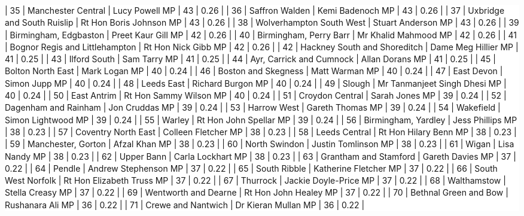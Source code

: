 | 35 | Manchester Central | Lucy Powell MP | 43 | 0.26 |
| 36 | Saffron Walden | Kemi Badenoch MP | 43 | 0.26 |
| 37 | Uxbridge and South Ruislip | Rt Hon Boris Johnson MP | 43 | 0.26 |
| 38 | Wolverhampton South West | Stuart Anderson MP | 43 | 0.26 |
| 39 | Birmingham, Edgbaston | Preet Kaur Gill MP | 42 | 0.26 |
| 40 | Birmingham, Perry Barr | Mr Khalid Mahmood MP | 42 | 0.26 |
| 41 | Bognor Regis and Littlehampton | Rt Hon Nick Gibb MP | 42 | 0.26 |
| 42 | Hackney South and Shoreditch | Dame Meg Hillier MP | 41 | 0.25 |
| 43 | Ilford South | Sam Tarry MP | 41 | 0.25 |
| 44 | Ayr, Carrick and Cumnock | Allan Dorans MP | 41 | 0.25 |
| 45 | Bolton North East | Mark Logan MP | 40 | 0.24 |
| 46 | Boston and Skegness | Matt Warman MP | 40 | 0.24 |
| 47 | East Devon | Simon Jupp MP | 40 | 0.24 |
| 48 | Leeds East | Richard Burgon MP | 40 | 0.24 |
| 49 | Slough | Mr Tanmanjeet Singh Dhesi MP | 40 | 0.24 |
| 50 | East Antrim | Rt Hon Sammy Wilson MP | 40 | 0.24 |
| 51 | Croydon Central | Sarah Jones MP | 39 | 0.24 |
| 52 | Dagenham and Rainham | Jon Cruddas MP | 39 | 0.24 |
| 53 | Harrow West | Gareth Thomas MP | 39 | 0.24 |
| 54 | Wakefield | Simon Lightwood MP | 39 | 0.24 |
| 55 | Warley | Rt Hon John Spellar MP | 39 | 0.24 |
| 56 | Birmingham, Yardley | Jess Phillips MP | 38 | 0.23 |
| 57 | Coventry North East | Colleen Fletcher MP | 38 | 0.23 |
| 58 | Leeds Central | Rt Hon Hilary Benn MP | 38 | 0.23 |
| 59 | Manchester, Gorton | Afzal Khan MP | 38 | 0.23 |
| 60 | North Swindon | Justin Tomlinson MP | 38 | 0.23 |
| 61 | Wigan | Lisa Nandy MP | 38 | 0.23 |
| 62 | Upper Bann | Carla Lockhart MP | 38 | 0.23 |
| 63 | Grantham and Stamford | Gareth Davies MP | 37 | 0.22 |
| 64 | Pendle | Andrew Stephenson MP | 37 | 0.22 |
| 65 | South Ribble | Katherine Fletcher MP | 37 | 0.22 |
| 66 | South West Norfolk | Rt Hon Elizabeth Truss MP | 37 | 0.22 |
| 67 | Thurrock | Jackie Doyle-Price MP | 37 | 0.22 |
| 68 | Walthamstow | Stella Creasy MP | 37 | 0.22 |
| 69 | Wentworth and Dearne | Rt Hon John Healey MP | 37 | 0.22 |
| 70 | Bethnal Green and Bow | Rushanara Ali MP | 36 | 0.22 |
| 71 | Crewe and Nantwich | Dr Kieran Mullan MP | 36 | 0.22 |